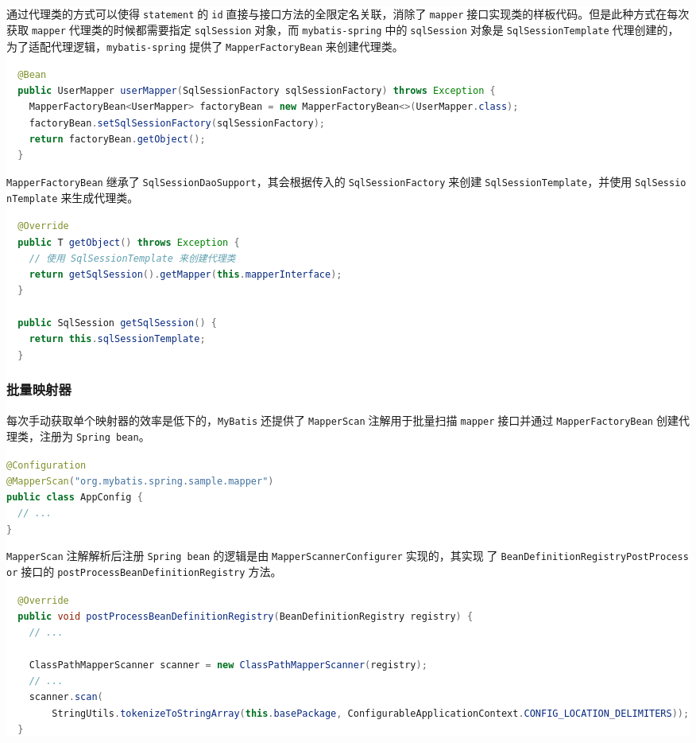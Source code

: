 通过代理类的方式可以使得 `statement` 的 `id` 直接与接口方法的全限定名关联，消除了 `mapper` 接口实现类的样板代码。但是此种方式在每次获取 `mapper` 代理类的时候都需要指定 `sqlSession` 对象，而 `mybatis-spring` 中的 `sqlSession` 对象是 `SqlSessionTemplate` 代理创建的，为了适配代理逻辑，`mybatis-spring` 提供了 `MapperFactoryBean` 来创建代理类。

```java
  @Bean
  public UserMapper userMapper(SqlSessionFactory sqlSessionFactory) throws Exception {
    MapperFactoryBean<UserMapper> factoryBean = new MapperFactoryBean<>(UserMapper.class);
    factoryBean.setSqlSessionFactory(sqlSessionFactory);
    return factoryBean.getObject();
  }
```

`MapperFactoryBean` 继承了 `SqlSessionDaoSupport`，其会根据传入的 `SqlSessionFactory` 来创建 `SqlSessionTemplate`，并使用 `SqlSessionTemplate` 来生成代理类。

```java
  @Override
  public T getObject() throws Exception {
    // 使用 SqlSessionTemplate 来创建代理类
    return getSqlSession().getMapper(this.mapperInterface);
  }

  public SqlSession getSqlSession() {
    return this.sqlSessionTemplate;
  }
```

### 批量映射器

每次手动获取单个映射器的效率是低下的，`MyBatis` 还提供了 `MapperScan` 注解用于批量扫描 `mapper` 接口并通过 `MapperFactoryBean` 创建代理类，注册为 `Spring bean`。

```java
@Configuration
@MapperScan("org.mybatis.spring.sample.mapper")
public class AppConfig {
  // ...
}
```

`MapperScan` 注解解析后注册 `Spring bean` 的逻辑是由 `MapperScannerConfigurer` 实现的，其实现 了 `BeanDefinitionRegistryPostProcessor` 接口的 `postProcessBeanDefinitionRegistry` 方法。

```java
  @Override
  public void postProcessBeanDefinitionRegistry(BeanDefinitionRegistry registry) {
    // ...

    ClassPathMapperScanner scanner = new ClassPathMapperScanner(registry);
    // ...
    scanner.scan(
        StringUtils.tokenizeToStringArray(this.basePackage, ConfigurableApplicationContext.CONFIG_LOCATION_DELIMITERS));
  }
```
